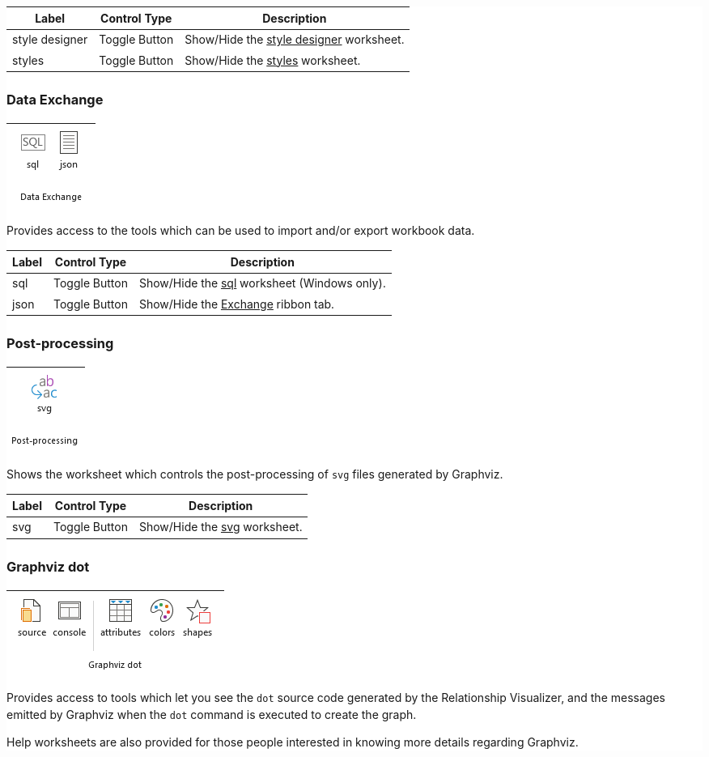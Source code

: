 | Label | Control Type  | Description |
| ----- | ------------- | --------------------------------- |
| style designer  | Toggle Button        | Show/Hide the [style designer](../tutorial/#using-the-style-designer-worksheet) worksheet. |
| styles  | Toggle Button        | Show/Hide the [styles](../styles/) worksheet. |

### Data Exchange

| ![](./launchpad-ribbon-data-exchange.png) |
| ------- |

Provides access to the tools which can be used to import and/or export workbook data.

| Label | Control Type  | Description |
| ----- | ------------- | --------------------------------- |
| sql  | Toggle Button        | Show/Hide the [sql](../sql/) worksheet (Windows only). |
| json  | Toggle Button        | Show/Hide the [Exchange](../exchange/) ribbon tab. |

### Post-processing

| ![](./launchpad-ribbon-post-processing.png) |
| ------- |

Shows the worksheet which controls the post-processing of `svg` files generated by Graphviz.

| Label | Control Type  | Description |
| ----- | ------------- | --------------------------------- |
| svg  | Toggle Button        | Show/Hide the [svg](../svg/) worksheet. |

### Graphviz dot

| ![](./launchpad-ribbon-graphviz-dot.png) |
| ------- |

Provides access to tools which let you see the `dot` source code generated by the Relationship Visualizer, and the messages emitted by Graphviz when the `dot` command is executed to create the graph. 

Help worksheets are also provided for those people interested in knowing more details regarding Graphviz.
